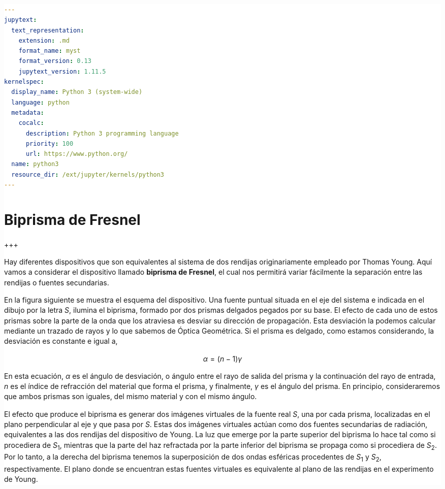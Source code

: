 ```yaml
---
jupytext:
  text_representation:
    extension: .md
    format_name: myst
    format_version: 0.13
    jupytext_version: 1.11.5
kernelspec:
  display_name: Python 3 (system-wide)
  language: python
  metadata:
    cocalc:
      description: Python 3 programming language
      priority: 100
      url: https://www.python.org/
  name: python3
  resource_dir: /ext/jupyter/kernels/python3
---
```


# Biprisma de Fresnel

+++

Hay diferentes dispositivos que son equivalentes al sistema de dos rendijas originariamente empleado por Thomas Young. Aquí vamos a considerar el dispositivo llamado **biprisma de Fresnel**, el cual nos permitirá variar fácilmente la separación entre las rendijas o fuentes secundarias.

En la figura siguiente se muestra el esquema del dispositivo. Una fuente puntual situada en el eje del sistema e indicada en el dibujo por la letra $S$, ilumina el biprisma, formado por dos prismas delgados pegados por su base. El efecto de cada uno de estos prismas sobre la parte de la onda que los atraviesa es desviar su dirección de propagación. Esta desviación la podemos calcular mediante un trazado de rayos y lo que sabemos de Óptica Geométrica. Si el prisma es delgado, como estamos considerando, la desviación es constante e igual a,

$$\alpha = (n -1) \gamma$$

En esta ecuación, $\alpha$ es el ángulo de desviación, o ángulo entre el rayo de salida del prisma y la continuación del rayo de entrada, $n$ es el índice de refracción del material que forma el prisma, y finalmente, $\gamma$ es el ángulo del prisma. En principio, consideraremos que ambos prismas son iguales, del mismo material y con el mismo ángulo.

El efecto que produce el biprisma es generar dos imágenes virtuales de la fuente real $S$, una por cada prisma, localizadas en el plano perpendicular al eje y que pasa por $S$. Estas dos imágenes virtuales actúan como dos fuentes secundarias de radiación, equivalentes a las dos rendijas del dispositivo de Young. La luz que emerge por la parte superior del biprisma lo hace tal como si procediera de $S_1$, mientras que la parte del haz refractada por la parte inferior del biprisma se propaga como si procediera de $S_2$. Por lo tanto, a la derecha del biprisma tenemos la superposición de dos ondas esféricas procedentes de $S_1$ y $S_2$, respectivamente. El plano donde se encuentran estas fuentes virtuales es equivalente al plano de las rendijas en el experimento de Young. 
<center>